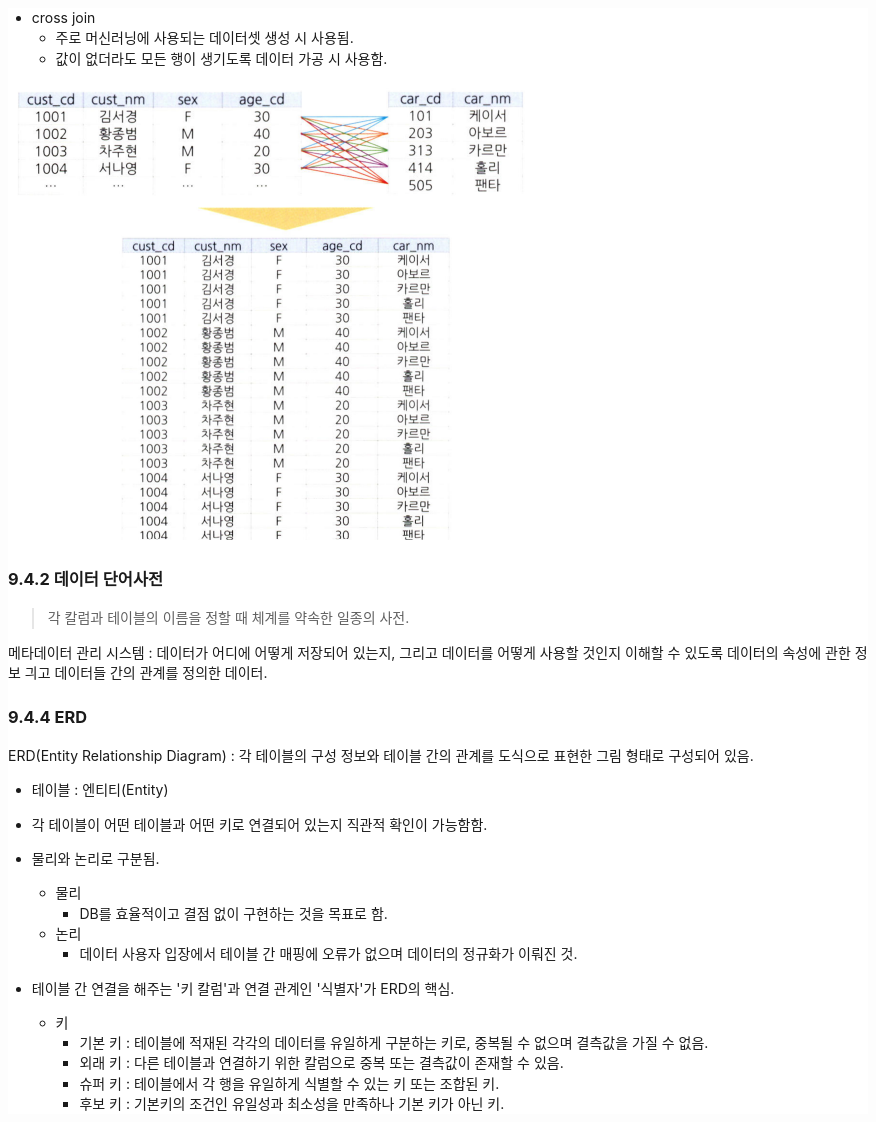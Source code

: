 - cross join
    - 주로 머신러닝에 사용되는 데이터셋 생성 시 사용됨.
    - 값이 없더라도 모든 행이 생기도록 데이터 가공 시 사용함.

![alt text](<../25-1 img/25-1 통계학 img/3주차/9.png>)

### 9.4.2 데이터 단어사전

> 각 칼럼과 테이블의 이름을 정할 때 체계를 약속한 일종의 사전.

메타데이터 관리 시스템 : 데이터가 어디에 어떻게 저장되어 있는지, 그리고 데이터를 어떻게 사용할 것인지 이해할 수 있도록 데이터의 속성에 관한 정보 긔고 데이터들 간의 관계를 정의한 데이터.

### 9.4.4 ERD

ERD(Entity Relationship Diagram) : 각 테이블의 구성 정보와 테이블 간의 관계를 도식으로 표현한 그림 형태로 구성되어 있음.

- 테이블 : 엔티티(Entity)
- 각 테이블이 어떤 테이블과 어떤 키로 연결되어 있는지 직관적 확인이 가능함함.
- 물리와 논리로 구분됨.
    - 물리
        - DB를 효율적이고 결점 없이 구현하는 것을 목표로 함.
    - 논리
        - 데이터 사용자 입장에서 테이블 간 매핑에 오류가 없으며 데이터의 정규화가 이뤄진 것.

- 테이블 간 연결을 해주는 '키 칼럼'과 연결 관계인 '식별자'가 ERD의 핵심.
    - 키
        - 기본 키 : 테이블에 적재된 각각의 데이터를 유일하게 구분하는 키로, 중복될 수 없으며 결측값을 가질 수 없음.
        - 외래 키 : 다른 테이블과 연결하기 위한 칼럼으로 중복 또는 결측값이 존재할 수 있음. 
        - 슈퍼 키 : 테이블에서 각 행을 유일하게 식별할 수 있는 키 또는 조합된 키.
        - 후보 키 : 기본키의 조건인 유일성과 최소성을 만족하나 기본 키가 아닌 키.
